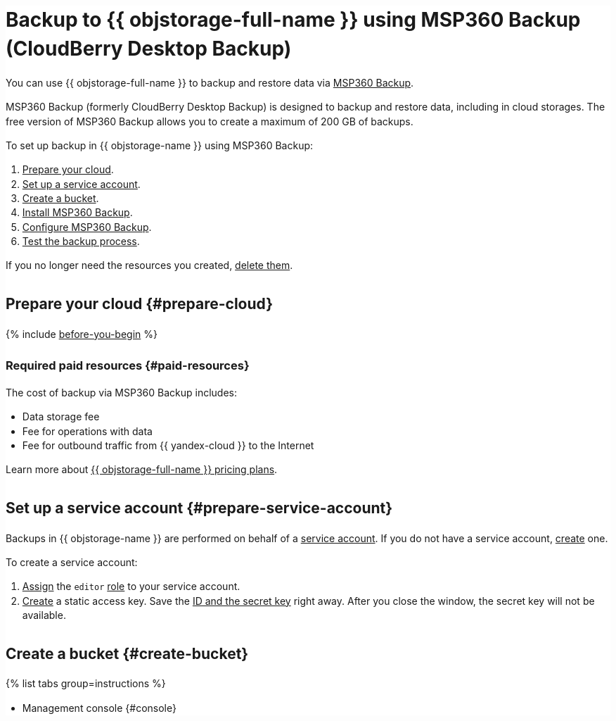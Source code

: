 # Backup to {{ objstorage-full-name }} using MSP360 Backup (CloudBerry Desktop Backup)

You can use {{ objstorage-full-name }} to backup and restore data via [MSP360 Backup](https://www.msp360.com/msp360-free-backup/).

MSP360 Backup (formerly CloudBerry Desktop Backup) is designed to backup and restore data, including in cloud storages. The free version of MSP360 Backup allows you to create a maximum of 200 GB of backups.

To set up backup in {{ objstorage-name }} using MSP360 Backup:
1. [Prepare your cloud](#prepare-cloud).
1. [Set up a service account](#prepare-service-account).
1. [Create a bucket](#create-bucket).
1. [Install MSP360 Backup](#install-cloudberry).
1. [Configure MSP360 Backup](#configure-cloudberry).
1. [Test the backup process](#test-backup).

If you no longer need the resources you created, [delete them](#clear-out).

## Prepare your cloud {#prepare-cloud}

{% include [before-you-begin](../_tutorials_includes/before-you-begin.md) %}


### Required paid resources {#paid-resources}

The cost of backup via MSP360 Backup includes:
* Data storage fee
* Fee for operations with data
* Fee for outbound traffic from {{ yandex-cloud }} to the Internet

Learn more about [{{ objstorage-full-name }} pricing plans](../../storage/pricing.md#prices).


## Set up a service account {#prepare-service-account}

Backups in {{ objstorage-name }} are performed on behalf of a [service account](../../iam/concepts/users/service-accounts.md). If you do not have a service account, [create](../../iam/operations/sa/create.md) one.

To create a service account:
1. [Assign](../../iam/operations/sa/assign-role-for-sa.md) the `editor` [role](../../iam/roles-reference.md#editor) to your service account.
1. [Create](../../iam/operations/sa/create-access-key.md) a static access key. Save the [ID and the secret key](../../iam/concepts/authorization/access-key.md#access-key-format) right away. After you close the window, the secret key will not be available.


## Create a bucket {#create-bucket}

{% list tabs group=instructions %}

- Management console {#console}
